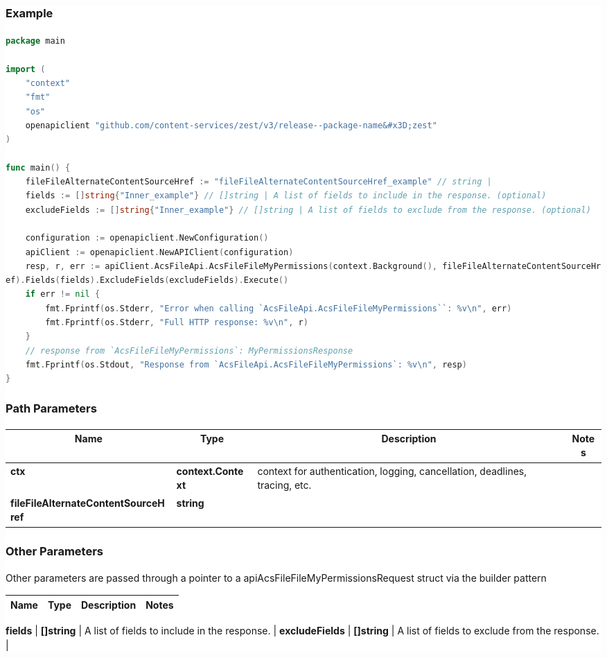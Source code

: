 

### Example

```go
package main

import (
    "context"
    "fmt"
    "os"
    openapiclient "github.com/content-services/zest/v3/release--package-name&#x3D;zest"
)

func main() {
    fileFileAlternateContentSourceHref := "fileFileAlternateContentSourceHref_example" // string | 
    fields := []string{"Inner_example"} // []string | A list of fields to include in the response. (optional)
    excludeFields := []string{"Inner_example"} // []string | A list of fields to exclude from the response. (optional)

    configuration := openapiclient.NewConfiguration()
    apiClient := openapiclient.NewAPIClient(configuration)
    resp, r, err := apiClient.AcsFileApi.AcsFileFileMyPermissions(context.Background(), fileFileAlternateContentSourceHref).Fields(fields).ExcludeFields(excludeFields).Execute()
    if err != nil {
        fmt.Fprintf(os.Stderr, "Error when calling `AcsFileApi.AcsFileFileMyPermissions``: %v\n", err)
        fmt.Fprintf(os.Stderr, "Full HTTP response: %v\n", r)
    }
    // response from `AcsFileFileMyPermissions`: MyPermissionsResponse
    fmt.Fprintf(os.Stdout, "Response from `AcsFileApi.AcsFileFileMyPermissions`: %v\n", resp)
}
```

### Path Parameters


Name | Type | Description  | Notes
------------- | ------------- | ------------- | -------------
**ctx** | **context.Context** | context for authentication, logging, cancellation, deadlines, tracing, etc.
**fileFileAlternateContentSourceHref** | **string** |  | 

### Other Parameters

Other parameters are passed through a pointer to a apiAcsFileFileMyPermissionsRequest struct via the builder pattern


Name | Type | Description  | Notes
------------- | ------------- | ------------- | -------------

 **fields** | **[]string** | A list of fields to include in the response. | 
 **excludeFields** | **[]string** | A list of fields to exclude from the response. | 

